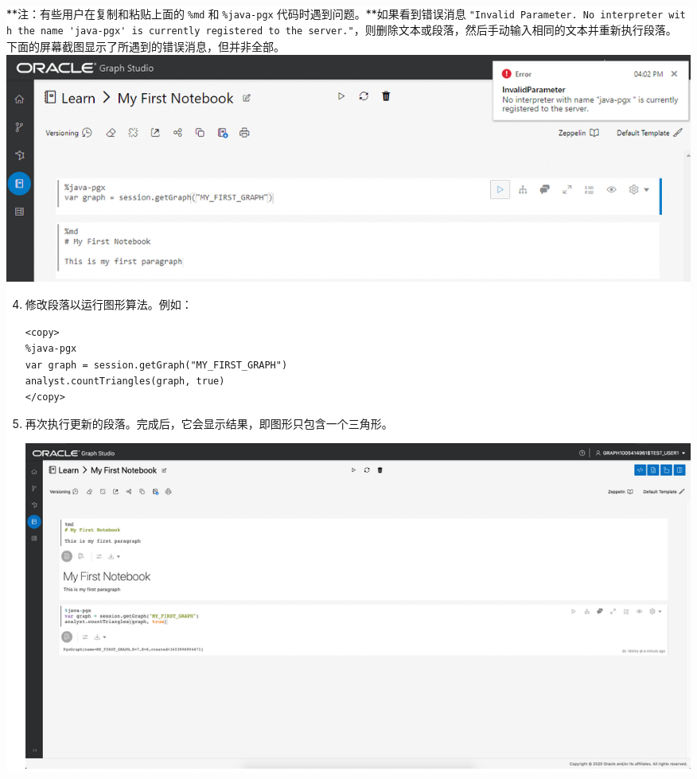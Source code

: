 
**注：有些用户在复制和粘贴上面的 `%md` 和 `%java-pgx` 代码时遇到问题。**如果看到错误消息 `"Invalid Parameter. No interpreter with the name 'java-pgx' is currently registered to the server."`，则删除文本或段落，然后手动输入相同的文本并重新执行段落。  
下面的屏幕截图显示了所遇到的错误消息，但并非全部。  
![未发现解释器错误](./images/no-interpreter-found-error.png "未发现解释器错误 ")

4.  修改段落以运行图形算法。例如：
    
        <copy>
        %java-pgx
        var graph = session.getGraph("MY_FIRST_GRAPH")
        analyst.countTriangles(graph, true)
        </copy>
        
5.  再次执行更新的段落。完成后，它会显示结果，即图形只包含一个三角形。
    
    ![在图形中计数三角形](./images/first-notebook-pgx-count-triangles.png "在图形中计数三角形 ")
    